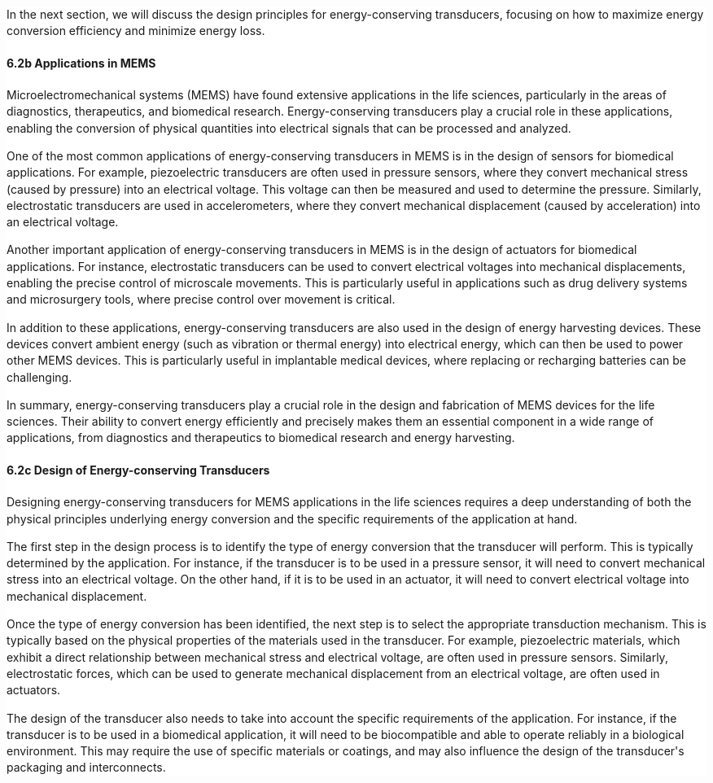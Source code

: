 In the next section, we will discuss the design principles for energy-conserving transducers, focusing on how to maximize energy conversion efficiency and minimize energy loss.

#### 6.2b Applications in MEMS

Microelectromechanical systems (MEMS) have found extensive applications in the life sciences, particularly in the areas of diagnostics, therapeutics, and biomedical research. Energy-conserving transducers play a crucial role in these applications, enabling the conversion of physical quantities into electrical signals that can be processed and analyzed.

One of the most common applications of energy-conserving transducers in MEMS is in the design of sensors for biomedical applications. For example, piezoelectric transducers are often used in pressure sensors, where they convert mechanical stress (caused by pressure) into an electrical voltage. This voltage can then be measured and used to determine the pressure. Similarly, electrostatic transducers are used in accelerometers, where they convert mechanical displacement (caused by acceleration) into an electrical voltage.

Another important application of energy-conserving transducers in MEMS is in the design of actuators for biomedical applications. For instance, electrostatic transducers can be used to convert electrical voltages into mechanical displacements, enabling the precise control of microscale movements. This is particularly useful in applications such as drug delivery systems and microsurgery tools, where precise control over movement is critical.

In addition to these applications, energy-conserving transducers are also used in the design of energy harvesting devices. These devices convert ambient energy (such as vibration or thermal energy) into electrical energy, which can then be used to power other MEMS devices. This is particularly useful in implantable medical devices, where replacing or recharging batteries can be challenging.

In summary, energy-conserving transducers play a crucial role in the design and fabrication of MEMS devices for the life sciences. Their ability to convert energy efficiently and precisely makes them an essential component in a wide range of applications, from diagnostics and therapeutics to biomedical research and energy harvesting.

#### 6.2c Design of Energy-conserving Transducers

Designing energy-conserving transducers for MEMS applications in the life sciences requires a deep understanding of both the physical principles underlying energy conversion and the specific requirements of the application at hand. 

The first step in the design process is to identify the type of energy conversion that the transducer will perform. This is typically determined by the application. For instance, if the transducer is to be used in a pressure sensor, it will need to convert mechanical stress into an electrical voltage. On the other hand, if it is to be used in an actuator, it will need to convert electrical voltage into mechanical displacement.

Once the type of energy conversion has been identified, the next step is to select the appropriate transduction mechanism. This is typically based on the physical properties of the materials used in the transducer. For example, piezoelectric materials, which exhibit a direct relationship between mechanical stress and electrical voltage, are often used in pressure sensors. Similarly, electrostatic forces, which can be used to generate mechanical displacement from an electrical voltage, are often used in actuators.

The design of the transducer also needs to take into account the specific requirements of the application. For instance, if the transducer is to be used in a biomedical application, it will need to be biocompatible and able to operate reliably in a biological environment. This may require the use of specific materials or coatings, and may also influence the design of the transducer's packaging and interconnects.
